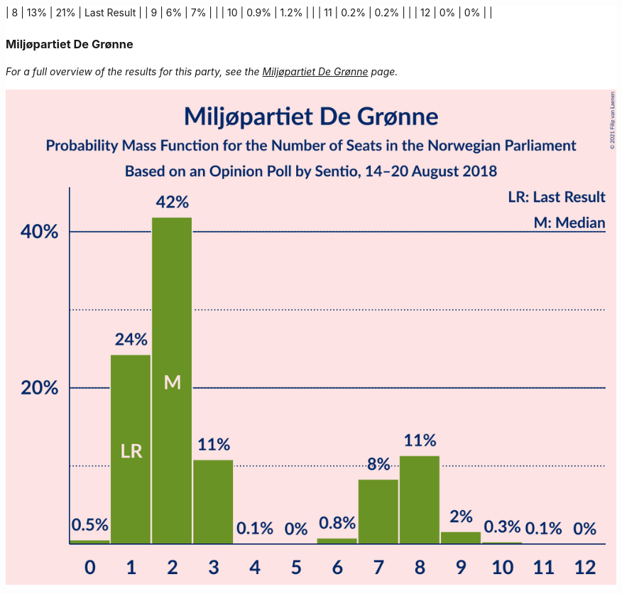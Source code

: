 | 8 | 13% | 21% | Last Result |
| 9 | 6% | 7% |  |
| 10 | 0.9% | 1.2% |  |
| 11 | 0.2% | 0.2% |  |
| 12 | 0% | 0% |  |

### Miljøpartiet De Grønne

*For a full overview of the results for this party, see the [Miljøpartiet De Grønne](party-miljøpartietdegrønne.html) page.*

![Graph with seats probability mass function not yet produced](2018-08-20-Sentio-seats-pmf-miljøpartietdegrønne.png "Seats Probability Mass Function")
